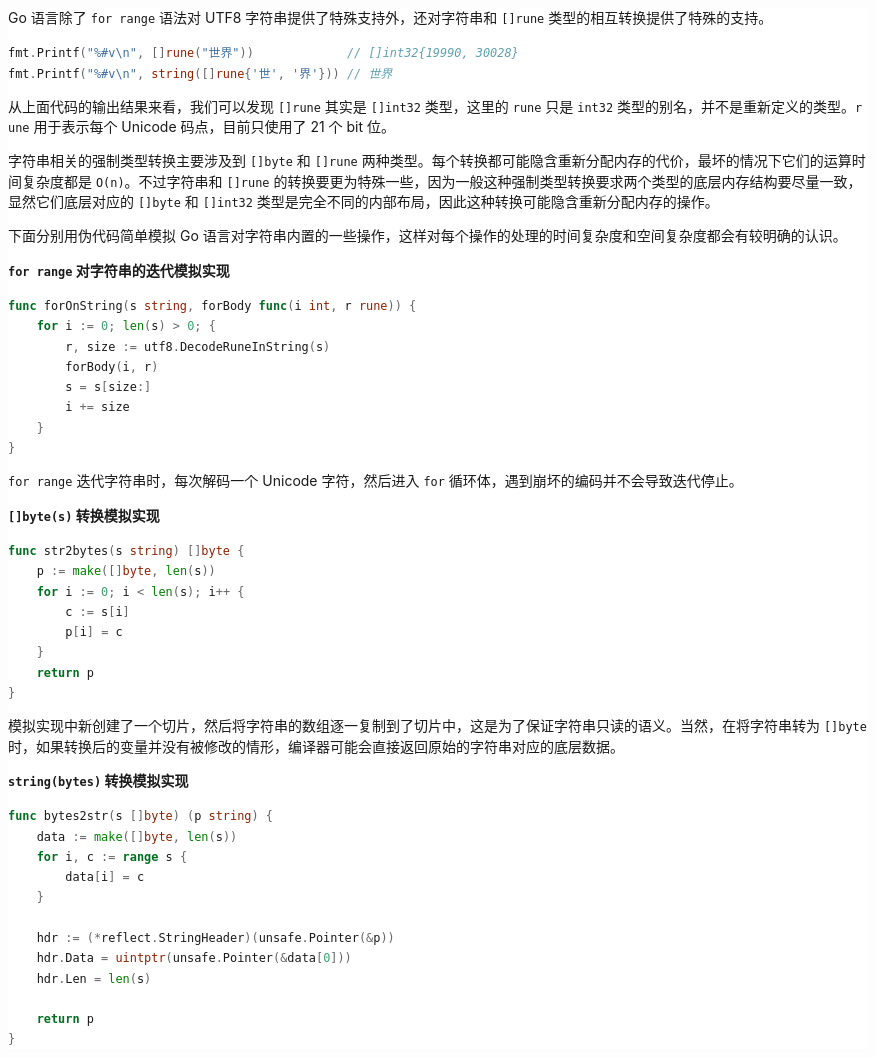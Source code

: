 Go 语言除了 `for range` 语法对 UTF8 字符串提供了特殊支持外，还对字符串和 `[]rune` 类型的相互转换提供了特殊的支持。

```go
fmt.Printf("%#v\n", []rune("世界"))             // []int32{19990, 30028}
fmt.Printf("%#v\n", string([]rune{'世', '界'})) // 世界
```

从上面代码的输出结果来看，我们可以发现 `[]rune` 其实是 `[]int32` 类型，这里的 `rune` 只是 `int32` 类型的别名，并不是重新定义的类型。`rune` 用于表示每个 Unicode 码点，目前只使用了 21 个 bit 位。

字符串相关的强制类型转换主要涉及到 `[]byte` 和 `[]rune` 两种类型。每个转换都可能隐含重新分配内存的代价，最坏的情况下它们的运算时间复杂度都是 `O(n)`。不过字符串和 `[]rune` 的转换要更为特殊一些，因为一般这种强制类型转换要求两个类型的底层内存结构要尽量一致，显然它们底层对应的 `[]byte` 和 `[]int32` 类型是完全不同的内部布局，因此这种转换可能隐含重新分配内存的操作。

下面分别用伪代码简单模拟 Go 语言对字符串内置的一些操作，这样对每个操作的处理的时间复杂度和空间复杂度都会有较明确的认识。

**`for range` 对字符串的迭代模拟实现**

```go
func forOnString(s string, forBody func(i int, r rune)) {
	for i := 0; len(s) > 0; {
		r, size := utf8.DecodeRuneInString(s)
		forBody(i, r)
		s = s[size:]
		i += size
	}
}
```

`for range` 迭代字符串时，每次解码一个 Unicode 字符，然后进入 `for` 循环体，遇到崩坏的编码并不会导致迭代停止。

**`[]byte(s)` 转换模拟实现**

```go
func str2bytes(s string) []byte {
	p := make([]byte, len(s))
	for i := 0; i < len(s); i++ {
		c := s[i]
		p[i] = c
	}
	return p
}
```

模拟实现中新创建了一个切片，然后将字符串的数组逐一复制到了切片中，这是为了保证字符串只读的语义。当然，在将字符串转为 `[]byte` 时，如果转换后的变量并没有被修改的情形，编译器可能会直接返回原始的字符串对应的底层数据。

**`string(bytes)` 转换模拟实现**

```go
func bytes2str(s []byte) (p string) {
	data := make([]byte, len(s))
	for i, c := range s {
		data[i] = c
	}

	hdr := (*reflect.StringHeader)(unsafe.Pointer(&p))
	hdr.Data = uintptr(unsafe.Pointer(&data[0]))
	hdr.Len = len(s)

	return p
}
```
